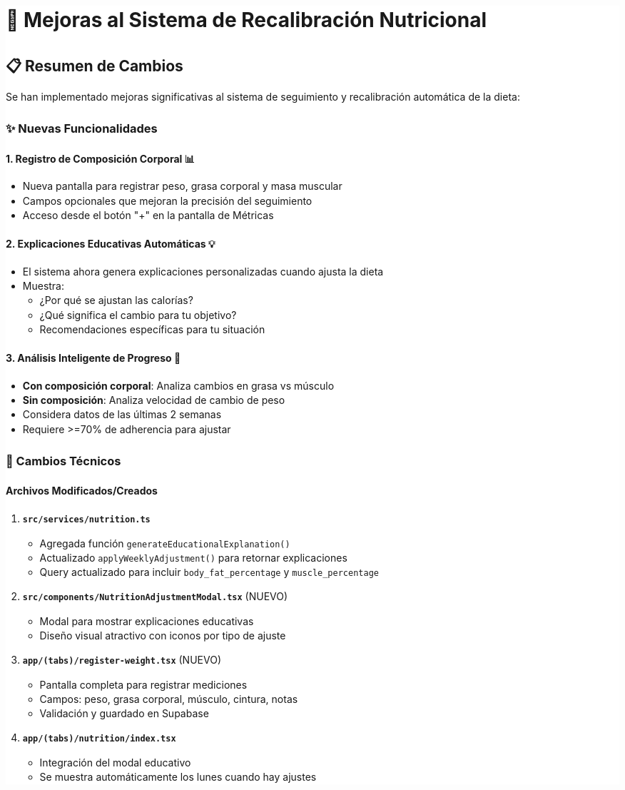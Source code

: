 # 🎯 Mejoras al Sistema de Recalibración Nutricional

## 📋 Resumen de Cambios

Se han implementado mejoras significativas al sistema de seguimiento y recalibración automática de la dieta:

### ✨ Nuevas Funcionalidades

#### 1. **Registro de Composición Corporal** 📊

- Nueva pantalla para registrar peso, grasa corporal y masa muscular
- Campos opcionales que mejoran la precisión del seguimiento
- Acceso desde el botón "+" en la pantalla de Métricas

#### 2. **Explicaciones Educativas Automáticas** 💡

- El sistema ahora genera explicaciones personalizadas cuando ajusta la dieta
- Muestra:
  - ¿Por qué se ajustan las calorías?
  - ¿Qué significa el cambio para tu objetivo?
  - Recomendaciones específicas para tu situación

#### 3. **Análisis Inteligente de Progreso** 🧠

- **Con composición corporal**: Analiza cambios en grasa vs músculo
- **Sin composición**: Analiza velocidad de cambio de peso
- Considera datos de las últimas 2 semanas
- Requiere >=70% de adherencia para ajustar

### 🔧 Cambios Técnicos

#### Archivos Modificados/Creados

1. **`src/services/nutrition.ts`**

   - Agregada función `generateEducationalExplanation()`
   - Actualizado `applyWeeklyAdjustment()` para retornar explicaciones
   - Query actualizado para incluir `body_fat_percentage` y `muscle_percentage`

2. **`src/components/NutritionAdjustmentModal.tsx`** (NUEVO)

   - Modal para mostrar explicaciones educativas
   - Diseño visual atractivo con iconos por tipo de ajuste

3. **`app/(tabs)/register-weight.tsx`** (NUEVO)

   - Pantalla completa para registrar mediciones
   - Campos: peso, grasa corporal, músculo, cintura, notas
   - Validación y guardado en Supabase

4. **`app/(tabs)/nutrition/index.tsx`**

   - Integración del modal educativo
   - Se muestra automáticamente los lunes cuando hay ajustes
